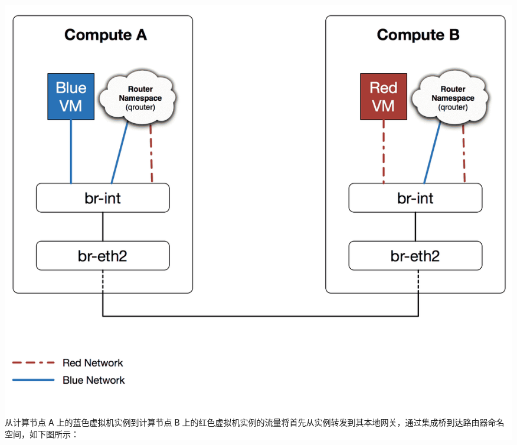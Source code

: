 ![](img/8eebe763-af14-40c5-804d-4896181297d0.png)

从计算节点 A 上的蓝色虚拟机实例到计算节点 B 上的红色虚拟机实例的流量将首先从实例转发到其本地网关，通过集成桥到达路由器命名空间，如下图所示：
